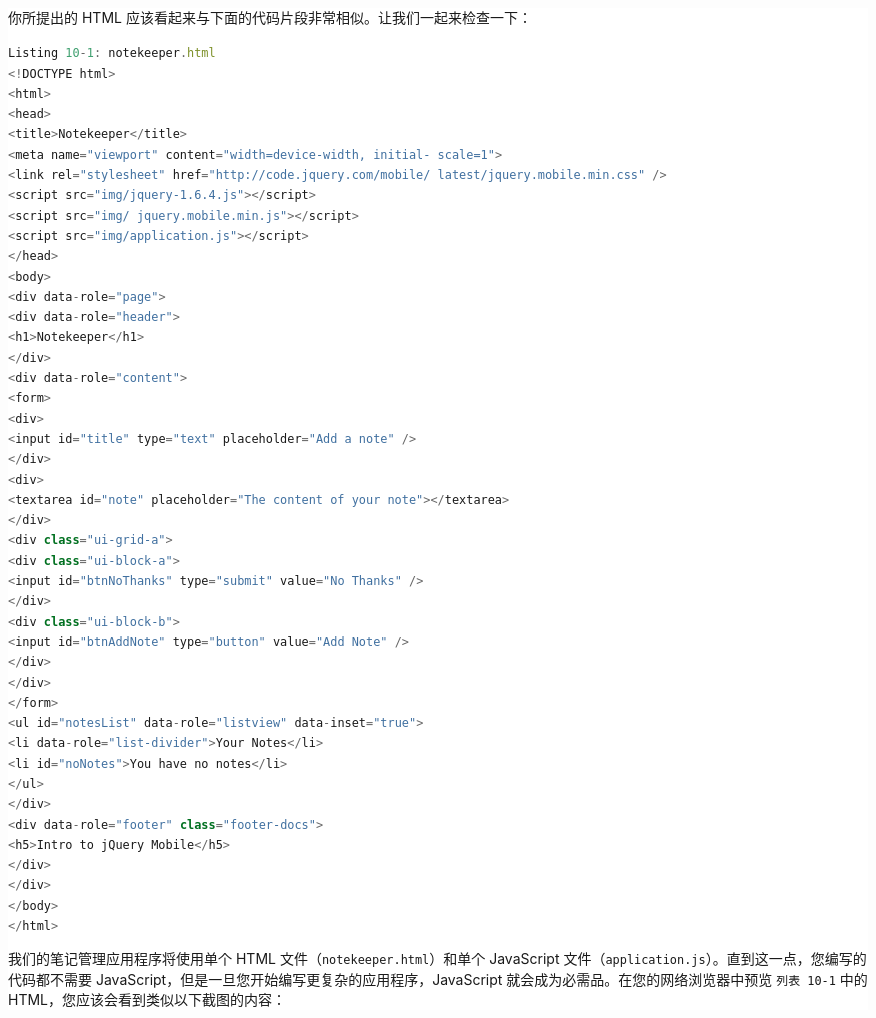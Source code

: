 你所提出的 HTML 应该看起来与下面的代码片段非常相似。让我们一起来检查一下：

```js
Listing 10-1: notekeeper.html
<!DOCTYPE html>
<html>
<head>
<title>Notekeeper</title>
<meta name="viewport" content="width=device-width, initial- scale=1">
<link rel="stylesheet" href="http://code.jquery.com/mobile/ latest/jquery.mobile.min.css" />
<script src="img/jquery-1.6.4.js"></script>
<script src="img/ jquery.mobile.min.js"></script>
<script src="img/application.js"></script>
</head>
<body>
<div data-role="page">
<div data-role="header">
<h1>Notekeeper</h1>
</div>
<div data-role="content">
<form>
<div>
<input id="title" type="text" placeholder="Add a note" />
</div>
<div>
<textarea id="note" placeholder="The content of your note"></textarea>
</div>
<div class="ui-grid-a">
<div class="ui-block-a">
<input id="btnNoThanks" type="submit" value="No Thanks" />
</div>
<div class="ui-block-b">
<input id="btnAddNote" type="button" value="Add Note" />
</div>
</div>
</form>
<ul id="notesList" data-role="listview" data-inset="true">
<li data-role="list-divider">Your Notes</li>
<li id="noNotes">You have no notes</li>
</ul>
</div>
<div data-role="footer" class="footer-docs">
<h5>Intro to jQuery Mobile</h5>
</div>
</div>
</body>
</html>

```

我们的笔记管理应用程序将使用单个 HTML 文件（`notekeeper.html`）和单个 JavaScript 文件（`application.js`）。直到这一点，您编写的代码都不需要 JavaScript，但是一旦您开始编写更复杂的应用程序，JavaScript 就会成为必需品。在您的网络浏览器中预览 `列表 10-1` 中的 HTML，您应该会看到类似以下截图的内容：
